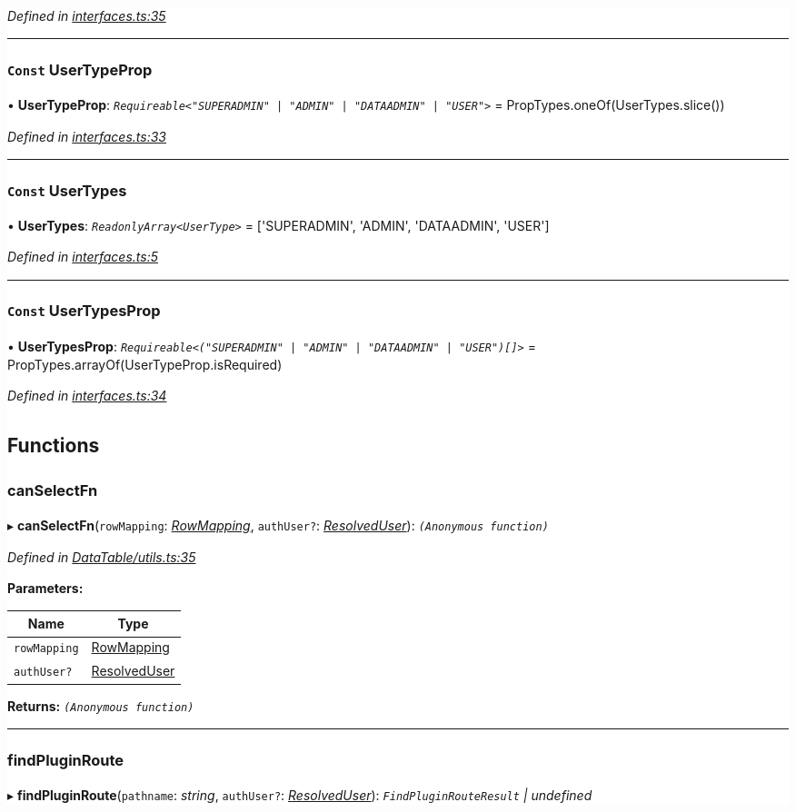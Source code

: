 *Defined in [interfaces.ts:35](https://github.com/terascope/teraslice/blob/9dc0f8b8/packages/ui-components/src/interfaces.ts#L35)*

___

### `Const` UserTypeProp

• **UserTypeProp**: *`Requireable<"SUPERADMIN" | "ADMIN" | "DATAADMIN" | "USER">`* =  PropTypes.oneOf(UserTypes.slice())

*Defined in [interfaces.ts:33](https://github.com/terascope/teraslice/blob/9dc0f8b8/packages/ui-components/src/interfaces.ts#L33)*

___

### `Const` UserTypes

• **UserTypes**: *`ReadonlyArray<UserType>`* =  ['SUPERADMIN', 'ADMIN', 'DATAADMIN', 'USER']

*Defined in [interfaces.ts:5](https://github.com/terascope/teraslice/blob/9dc0f8b8/packages/ui-components/src/interfaces.ts#L5)*

___

### `Const` UserTypesProp

• **UserTypesProp**: *`Requireable<("SUPERADMIN" | "ADMIN" | "DATAADMIN" | "USER")[]>`* =  PropTypes.arrayOf(UserTypeProp.isRequired)

*Defined in [interfaces.ts:34](https://github.com/terascope/teraslice/blob/9dc0f8b8/packages/ui-components/src/interfaces.ts#L34)*

## Functions

###  canSelectFn

▸ **canSelectFn**(`rowMapping`: *[RowMapping](overview.md#rowmapping)*, `authUser?`: *[ResolvedUser](overview.md#resolveduser)*): *`(Anonymous function)`*

*Defined in [DataTable/utils.ts:35](https://github.com/terascope/teraslice/blob/9dc0f8b8/packages/ui-components/src/DataTable/utils.ts#L35)*

**Parameters:**

Name | Type |
------ | ------ |
`rowMapping` | [RowMapping](overview.md#rowmapping) |
`authUser?` | [ResolvedUser](overview.md#resolveduser) |

**Returns:** *`(Anonymous function)`*

___

###  findPluginRoute

▸ **findPluginRoute**(`pathname`: *string*, `authUser?`: *[ResolvedUser](overview.md#resolveduser)*): *`FindPluginRouteResult` | undefined*
